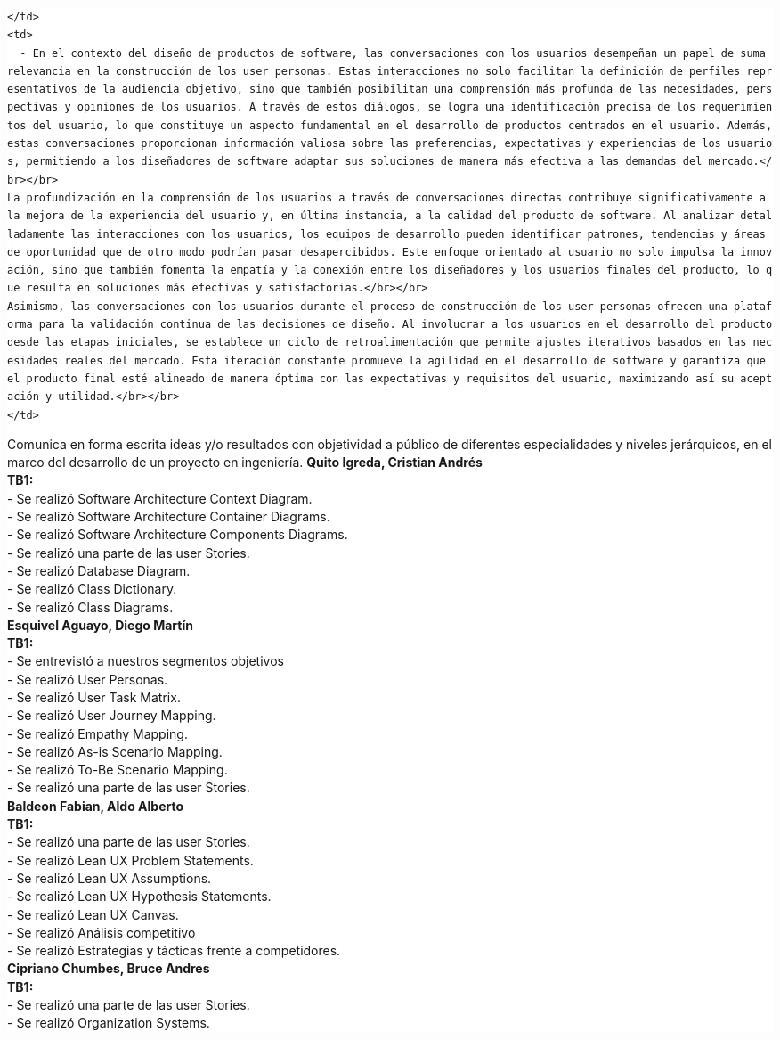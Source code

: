     </td>
    <td>
      - En el contexto del diseño de productos de software, las conversaciones con los usuarios desempeñan un papel de suma relevancia en la construcción de los user personas. Estas interacciones no solo facilitan la definición de perfiles representativos de la audiencia objetivo, sino que también posibilitan una comprensión más profunda de las necesidades, perspectivas y opiniones de los usuarios. A través de estos diálogos, se logra una identificación precisa de los requerimientos del usuario, lo que constituye un aspecto fundamental en el desarrollo de productos centrados en el usuario. Además, estas conversaciones proporcionan información valiosa sobre las preferencias, expectativas y experiencias de los usuarios, permitiendo a los diseñadores de software adaptar sus soluciones de manera más efectiva a las demandas del mercado.</br></br>
	La profundización en la comprensión de los usuarios a través de conversaciones directas contribuye significativamente a la mejora de la experiencia del usuario y, en última instancia, a la calidad del producto de software. Al analizar detalladamente las interacciones con los usuarios, los equipos de desarrollo pueden identificar patrones, tendencias y áreas de oportunidad que de otro modo podrían pasar desapercibidos. Este enfoque orientado al usuario no solo impulsa la innovación, sino que también fomenta la empatía y la conexión entre los diseñadores y los usuarios finales del producto, lo que resulta en soluciones más efectivas y satisfactorias.</br></br>
	Asimismo, las conversaciones con los usuarios durante el proceso de construcción de los user personas ofrecen una plataforma para la validación continua de las decisiones de diseño. Al involucrar a los usuarios en el desarrollo del producto desde las etapas iniciales, se establece un ciclo de retroalimentación que permite ajustes iterativos basados en las necesidades reales del mercado. Esta iteración constante promueve la agilidad en el desarrollo de software y garantiza que el producto final esté alineado de manera óptima con las expectativas y requisitos del usuario, maximizando así su aceptación y utilidad.</br></br>
    </td>
  </tr>

  <tr>
    <td>Comunica en forma escrita ideas y/o resultados con objetividad a público de diferentes especialidades y niveles jerárquicos, en el marco del desarrollo de un proyecto en ingeniería.</td>
    <td>
      <b>Quito Igreda, Cristian Andrés</b> </br>
      <b>TB1:</b> </br>
      - Se realizó Software Architecture Context Diagram.</br>
      - Se realizó Software Architecture Container Diagrams.</br>
      - Se realizó Software Architecture Components Diagrams.</br>
      - Se realizó una parte de las user Stories.</br>
      - Se realizó Database Diagram.</br>
      - Se realizó Class Dictionary.</br>
      - Se realizó Class Diagrams.</br>
      <b>Esquivel Aguayo, Diego Martín</b> </br>
      <b>TB1:</b> </br>
      - Se entrevistó a nuestros segmentos objetivos</br>
      - Se realizó User Personas.</br>
      - Se realizó User Task Matrix.</br>
      - Se realizó User Journey Mapping.</br>
      - Se realizó Empathy Mapping.</br>
      - Se realizó As-is Scenario Mapping.</br>
      - Se realizó To-Be Scenario Mapping.</br>
      - Se realizó una parte de las user Stories.</br>
      <b>Baldeon Fabian, Aldo Alberto</b> </br>
      <b>TB1:</b> </br>
      - Se realizó una parte de las user Stories.</br>
      - Se realizó Lean UX Problem Statements.</br>
      - Se realizó Lean UX Assumptions.</br>
      - Se realizó Lean UX Hypothesis Statements.</br>
      - Se realizó Lean UX Canvas.</br>
      - Se realizó Análisis competitivo </br>
      - Se realizó Estrategias y tácticas frente a competidores.</br>
      <b>Cipriano Chumbes, Bruce Andres</b> </br>
      <b>TB1:</b> </br>
      - Se realizó una parte de las user Stories.</br>
      - Se realizó Organization Systems.</br>